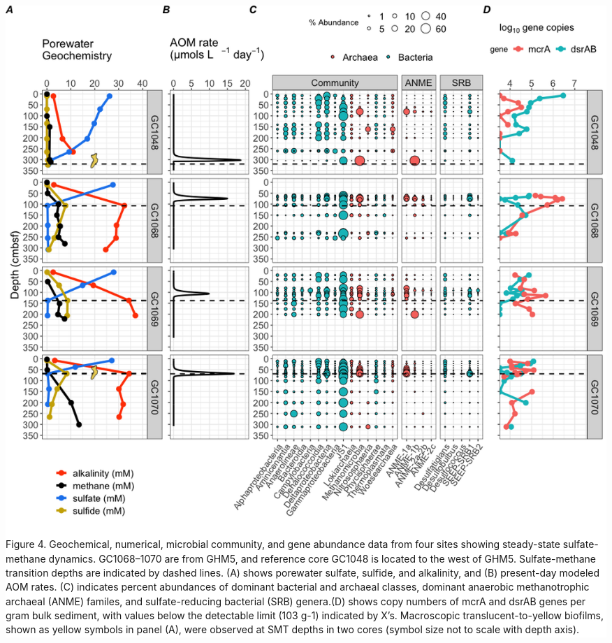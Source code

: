 <img src="flux_updated_figs_files/figure-gfm/unnamed-chunk-4-1.png" style="display: block; margin: auto;" />

Figure 4. Geochemical, numerical, microbial community, and gene
abundance data from four sites showing steady-state sulfate-methane
dynamics. GC1068–1070 are from GHM5, and reference core GC1048 is
located to the west of GHM5. Sulfate-methane transition depths are
indicated by dashed lines. (A) shows porewater sulfate, sulfide, and
alkalinity, and (B) present-day modeled AOM rates. (C) indicates percent
abundances of dominant bacterial and archaeal classes, dominant
anaerobic methanotrophic archaeal (ANME) familes, and sulfate-reducing
bacterial (SRB) genera.(D) shows copy numbers of mcrA and dsrAB genes
per gram bulk sediment, with values below the detectable limit (103 g-1)
indicated by X’s. Macroscopic translucent-to-yellow biofilms, shown as
yellow symbols in panel (A), were observed at SMT depths in two cores
(symbol size not to scale with depth axis).
